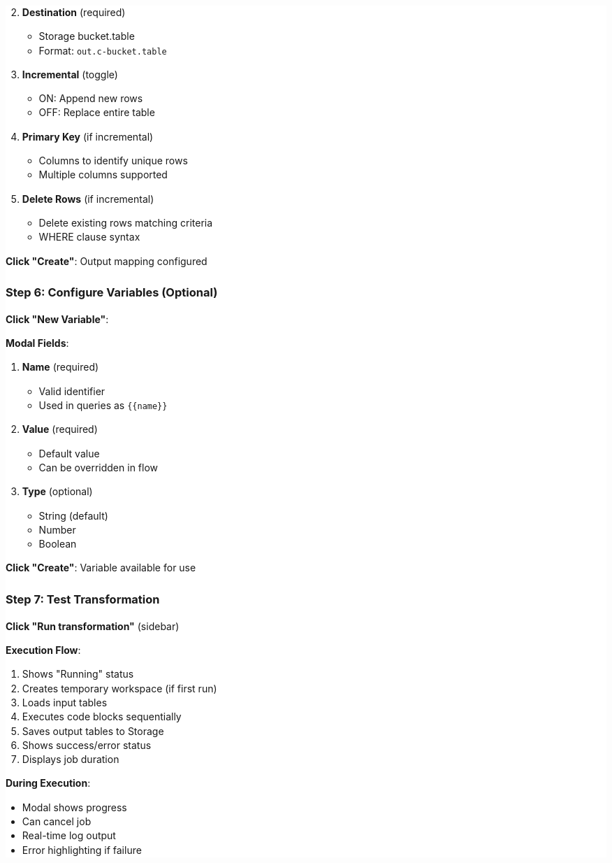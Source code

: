 2. **Destination** (required)
   - Storage bucket.table
   - Format: `out.c-bucket.table`

3. **Incremental** (toggle)
   - ON: Append new rows
   - OFF: Replace entire table

4. **Primary Key** (if incremental)
   - Columns to identify unique rows
   - Multiple columns supported

5. **Delete Rows** (if incremental)
   - Delete existing rows matching criteria
   - WHERE clause syntax

**Click "Create"**: Output mapping configured

### Step 6: Configure Variables (Optional)

**Click "New Variable"**:

**Modal Fields**:
1. **Name** (required)
   - Valid identifier
   - Used in queries as `{{name}}`

2. **Value** (required)
   - Default value
   - Can be overridden in flow

3. **Type** (optional)
   - String (default)
   - Number
   - Boolean

**Click "Create"**: Variable available for use

### Step 7: Test Transformation

**Click "Run transformation"** (sidebar)

**Execution Flow**:
1. Shows "Running" status
2. Creates temporary workspace (if first run)
3. Loads input tables
4. Executes code blocks sequentially
5. Saves output tables to Storage
6. Shows success/error status
7. Displays job duration

**During Execution**:
- Modal shows progress
- Can cancel job
- Real-time log output
- Error highlighting if failure
